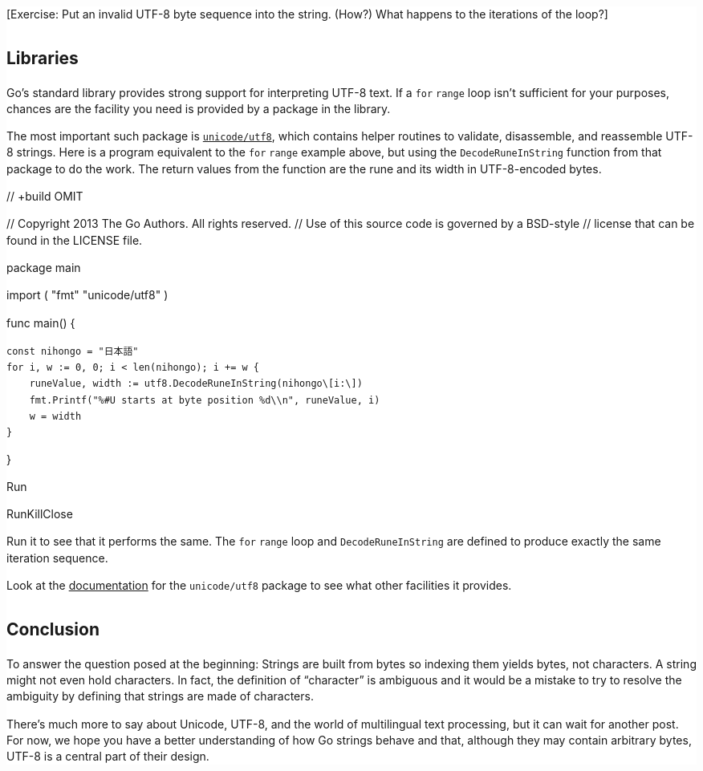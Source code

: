 \[Exercise: Put an invalid UTF-8 byte sequence into the string. (How?) What happens to the iterations of the loop?\]

## Libraries

Go’s standard library provides strong support for interpreting UTF-8 text. If a `for` `range` loop isn’t sufficient for your purposes, chances are the facility you need is provided by a package in the library.

The most important such package is [`unicode/utf8`](https://go.dev/pkg/unicode/utf8/), which contains helper routines to validate, disassemble, and reassemble UTF-8 strings. Here is a program equivalent to the `for` `range` example above, but using the `DecodeRuneInString` function from that package to do the work. The return values from the function are the rune and its width in UTF-8-encoded bytes.

// +build OMIT

// Copyright 2013 The Go Authors. All rights reserved.
// Use of this source code is governed by a BSD-style
// license that can be found in the LICENSE file.

package main

import (
    "fmt"
    "unicode/utf8"
)

func main() { 

    const nihongo = "日本語"
    for i, w := 0, 0; i < len(nihongo); i += w {
        runeValue, width := utf8.DecodeRuneInString(nihongo\[i:\])
        fmt.Printf("%#U starts at byte position %d\\n", runeValue, i)
        w = width
    }

} 

Run

RunKillClose

Run it to see that it performs the same. The `for` `range` loop and `DecodeRuneInString` are defined to produce exactly the same iteration sequence.

Look at the [documentation](https://go.dev/pkg/unicode/utf8/) for the `unicode/utf8` package to see what other facilities it provides.

## Conclusion

To answer the question posed at the beginning: Strings are built from bytes so indexing them yields bytes, not characters. A string might not even hold characters. In fact, the definition of “character” is ambiguous and it would be a mistake to try to resolve the ambiguity by defining that strings are made of characters.

There’s much more to say about Unicode, UTF-8, and the world of multilingual text processing, but it can wait for another post. For now, we hope you have a better understanding of how Go strings behave and that, although they may contain arbitrary bytes, UTF-8 is a central part of their design.
